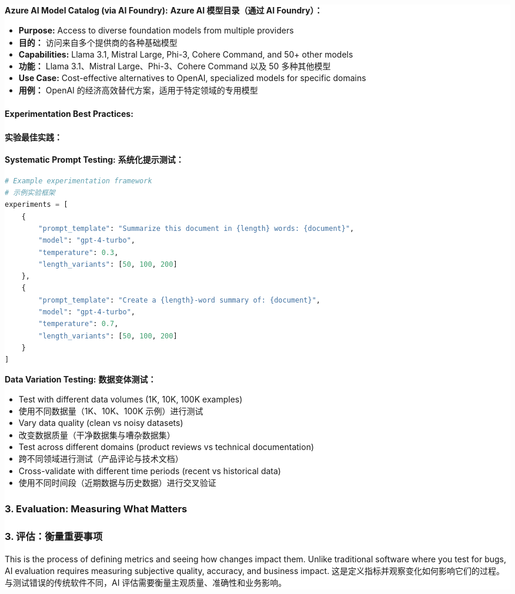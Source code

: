 **Azure AI Model Catalog (via AI Foundry):**
**Azure AI 模型目录（通过 AI Foundry）：**
- **Purpose:** Access to diverse foundation models from multiple providers
- **目的：** 访问来自多个提供商的各种基础模型
- **Capabilities:** Llama 3.1, Mistral Large, Phi-3, Cohere Command, and 50+ other models
- **功能：** Llama 3.1、Mistral Large、Phi-3、Cohere Command 以及 50 多种其他模型
- **Use Case:** Cost-effective alternatives to OpenAI, specialized models for specific domains
- **用例：** OpenAI 的经济高效替代方案，适用于特定领域的专用模型

#### Experimentation Best Practices:
#### 实验最佳实践：

**Systematic Prompt Testing:**
**系统化提示测试：**
```python
# Example experimentation framework
# 示例实验框架
experiments = [
    {
        "prompt_template": "Summarize this document in {length} words: {document}",
        "model": "gpt-4-turbo",
        "temperature": 0.3,
        "length_variants": [50, 100, 200]
    },
    {
        "prompt_template": "Create a {length}-word summary of: {document}",
        "model": "gpt-4-turbo", 
        "temperature": 0.7,
        "length_variants": [50, 100, 200]
    }
]
```

**Data Variation Testing:**
**数据变体测试：**
- Test with different data volumes (1K, 10K, 100K examples)
- 使用不同数据量（1K、10K、100K 示例）进行测试
- Vary data quality (clean vs noisy datasets)
- 改变数据质量（干净数据集与嘈杂数据集）
- Test across different domains (product reviews vs technical documentation)
- 跨不同领域进行测试（产品评论与技术文档）
- Cross-validate with different time periods (recent vs historical data)
- 使用不同时间段（近期数据与历史数据）进行交叉验证

### 3. Evaluation: Measuring What Matters
### 3. 评估：衡量重要事项

This is the process of defining metrics and seeing how changes impact them. Unlike traditional software where you test for bugs, AI evaluation requires measuring subjective quality, accuracy, and business impact.
这是定义指标并观察变化如何影响它们的过程。与测试错误的传统软件不同，AI 评估需要衡量主观质量、准确性和业务影响。

